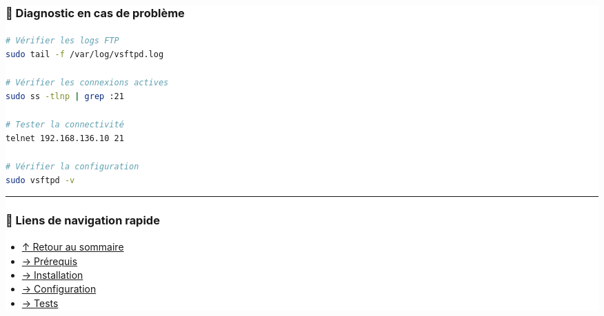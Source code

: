 ### 🔧 Diagnostic en cas de problème

```bash
# Vérifier les logs FTP
sudo tail -f /var/log/vsftpd.log

# Vérifier les connexions actives
sudo ss -tlnp | grep :21

# Tester la connectivité
telnet 192.168.136.10 21

# Vérifier la configuration
sudo vsftpd -v
```

---

### 🔗 Liens de navigation rapide

- [↑ Retour au sommaire](#-table-des-matières)
- [→ Prérequis](#prérequis)
- [→ Installation](#installation-serveur)
- [→ Configuration](#configuration-serveur)
- [→ Tests](#tests-et-vérifications)